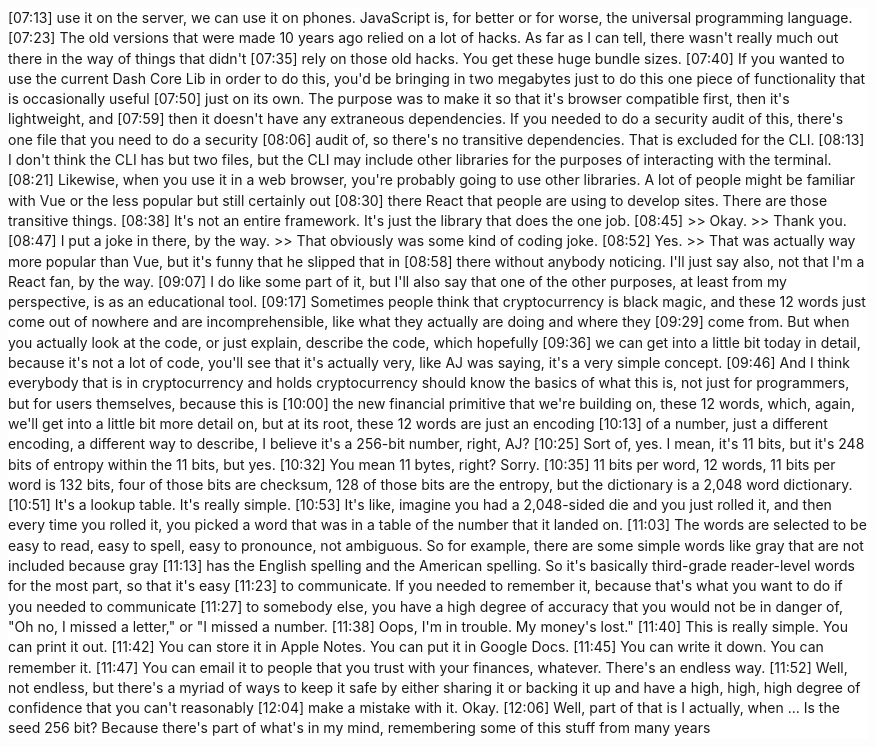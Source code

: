 [07:13] use it on the server, we can use it on phones. JavaScript is, for better or for worse, the universal programming language.
[07:23] The old versions that were made 10 years ago relied on a lot of hacks. As far as I can tell, there wasn't really much out there in the way of things that didn't
[07:35] rely on those old hacks. You get these huge bundle sizes.
[07:40] If you wanted to use the current Dash Core Lib in order to do this, you'd be bringing in two megabytes just to do this one piece of functionality that is occasionally useful
[07:50] just on its own. The purpose was to make it so that it's browser compatible first, then it's lightweight, and
[07:59] then it doesn't have any extraneous dependencies. If you needed to do a security audit of this, there's one file that you need to do a security
[08:06] audit of, so there's no transitive dependencies. That is excluded for the CLI.
[08:13] I don't think the CLI has but two files, but the CLI may include other libraries for the purposes of interacting with the terminal.
[08:21] Likewise, when you use it in a web browser, you're probably going to use other libraries. A lot of people might be familiar with Vue or the less popular but still certainly out
[08:30] there React that people are using to develop sites. There are those transitive things.
[08:38] It's not an entire framework. It's just the library that does the one job.
[08:45] >> Okay. >> Thank you.
[08:47] I put a joke in there, by the way. >> That obviously was some kind of coding joke.
[08:52] Yes. >> That was actually way more popular than Vue, but it's funny that he slipped that in
[08:58] there without anybody noticing. I'll just say also, not that I'm a React fan, by the way.
[09:07] I do like some part of it, but I'll also say that one of the other purposes, at least from my perspective, is as an educational tool.
[09:17] Sometimes people think that cryptocurrency is black magic, and these 12 words just come out of nowhere and are incomprehensible, like what they actually are doing and where they
[09:29] come from. But when you actually look at the code, or just explain, describe the code, which hopefully
[09:36] we can get into a little bit today in detail, because it's not a lot of code, you'll see that it's actually very, like AJ was saying, it's a very simple concept.
[09:46] And I think everybody that is in cryptocurrency and holds cryptocurrency should know the basics of what this is, not just for programmers, but for users themselves, because this is
[10:00] the new financial primitive that we're building on, these 12 words, which, again, we'll get into a little bit more detail on, but at its root, these 12 words are just an encoding
[10:13] of a number, just a different encoding, a different way to describe, I believe it's a 256-bit number, right, AJ?
[10:25] Sort of, yes. I mean, it's 11 bits, but it's 248 bits of entropy within the 11 bits, but yes.
[10:32] You mean 11 bytes, right? Sorry.
[10:35] 11 bits per word, 12 words, 11 bits per word is 132 bits, four of those bits are checksum, 128 of those bits are the entropy, but the dictionary is a 2,048 word dictionary.
[10:51] It's a lookup table. It's really simple.
[10:53] It's like, imagine you had a 2,048-sided die and you just rolled it, and then every time you rolled it, you picked a word that was in a table of the number that it landed on.
[11:03] The words are selected to be easy to read, easy to spell, easy to pronounce, not ambiguous. So for example, there are some simple words like gray that are not included because gray
[11:13] has the English spelling and the American spelling. So it's basically third-grade reader-level words for the most part, so that it's easy
[11:23] to communicate. If you needed to remember it, because that's what you want to do if you needed to communicate
[11:27] to somebody else, you have a high degree of accuracy that you would not be in danger of, "Oh no, I missed a letter," or "I missed a number.
[11:38] Oops, I'm in trouble. My money's lost."
[11:40] This is really simple. You can print it out.
[11:42] You can store it in Apple Notes. You can put it in Google Docs.
[11:45] You can write it down. You can remember it.
[11:47] You can email it to people that you trust with your finances, whatever. There's an endless way.
[11:52] Well, not endless, but there's a myriad of ways to keep it safe by either sharing it or backing it up and have a high, high, high degree of confidence that you can't reasonably
[12:04] make a mistake with it. Okay.
[12:06] Well, part of that is I actually, when ... Is the seed 256 bit? Because there's part of what's in my mind, remembering some of this stuff from many years